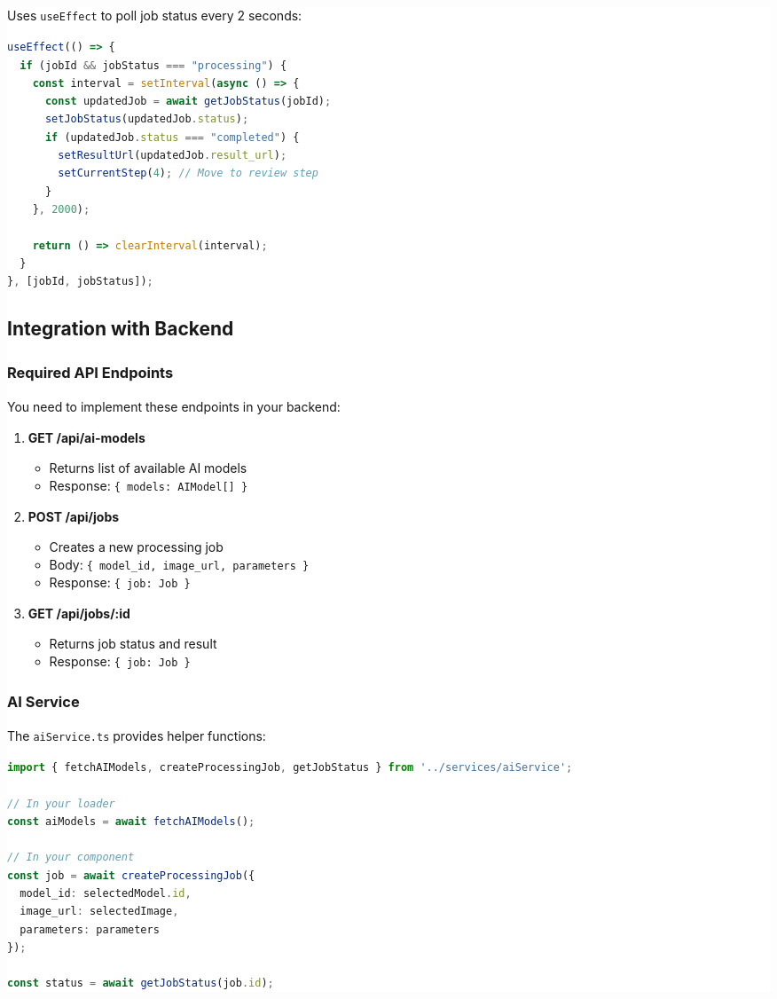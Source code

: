 Uses `useEffect` to poll job status every 2 seconds:

```typescript
useEffect(() => {
  if (jobId && jobStatus === "processing") {
    const interval = setInterval(async () => {
      const updatedJob = await getJobStatus(jobId);
      setJobStatus(updatedJob.status);
      if (updatedJob.status === "completed") {
        setResultUrl(updatedJob.result_url);
        setCurrentStep(4); // Move to review step
      }
    }, 2000);

    return () => clearInterval(interval);
  }
}, [jobId, jobStatus]);
```

## Integration with Backend

### Required API Endpoints

You need to implement these endpoints in your backend:

1. **GET /api/ai-models**
   - Returns list of available AI models
   - Response: `{ models: AIModel[] }`

2. **POST /api/jobs**
   - Creates a new processing job
   - Body: `{ model_id, image_url, parameters }`
   - Response: `{ job: Job }`

3. **GET /api/jobs/:id**
   - Returns job status and result
   - Response: `{ job: Job }`

### AI Service

The `aiService.ts` provides helper functions:

```typescript
import { fetchAIModels, createProcessingJob, getJobStatus } from '../services/aiService';

// In your loader
const aiModels = await fetchAIModels();

// In your component
const job = await createProcessingJob({
  model_id: selectedModel.id,
  image_url: selectedImage,
  parameters: parameters
});

const status = await getJobStatus(job.id);
```

